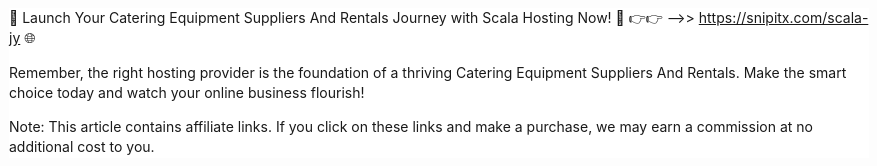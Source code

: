🚀 Launch Your Catering Equipment Suppliers And Rentals Journey with Scala Hosting Now! 🌟
👉👉 -->> https://snipitx.com/scala-jy 🌐

Remember, the right hosting provider is the foundation of a thriving Catering Equipment Suppliers And Rentals. Make the smart choice today and watch your online business flourish!

Note: This article contains affiliate links. If you click on these links and make a purchase, we may earn a commission at no additional cost to you.
